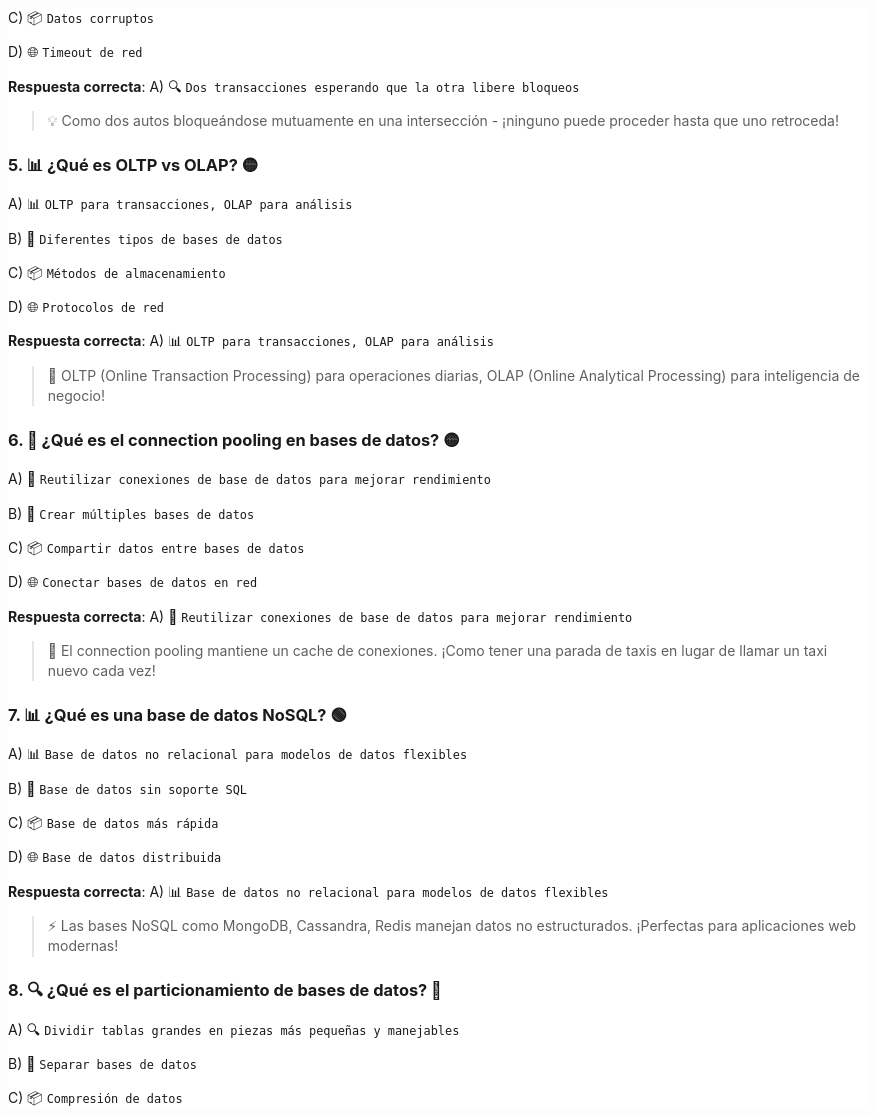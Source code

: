 C) 📦 `Datos corruptos`

D) 🌐 `Timeout de red`

**Respuesta correcta**: A) 🔍 `Dos transacciones esperando que la otra libere bloqueos`

> 💡 Como dos autos bloqueándose mutuamente en una intersección - ¡ninguno puede proceder hasta que uno retroceda!

### 5. 📊 ¿Qué es OLTP vs OLAP? 🟡

A) 📊 `OLTP para transacciones, OLAP para análisis`

B) 🔧 `Diferentes tipos de bases de datos`

C) 📦 `Métodos de almacenamiento`

D) 🌐 `Protocolos de red`

**Respuesta correcta**: A) 📊 `OLTP para transacciones, OLAP para análisis`

> 📘 OLTP (Online Transaction Processing) para operaciones diarias, OLAP (Online Analytical Processing) para inteligencia de negocio!

### 6. 🔧 ¿Qué es el connection pooling en bases de datos? 🟡

A) 🔧 `Reutilizar conexiones de base de datos para mejorar rendimiento`

B) 🔄 `Crear múltiples bases de datos`

C) 📦 `Compartir datos entre bases de datos`

D) 🌐 `Conectar bases de datos en red`

**Respuesta correcta**: A) 🔧 `Reutilizar conexiones de base de datos para mejorar rendimiento`

> 🎯 El connection pooling mantiene un cache de conexiones. ¡Como tener una parada de taxis en lugar de llamar un taxi nuevo cada vez!

### 7. 📊 ¿Qué es una base de datos NoSQL? 🟢

A) 📊 `Base de datos no relacional para modelos de datos flexibles`

B) 🔧 `Base de datos sin soporte SQL`

C) 📦 `Base de datos más rápida`

D) 🌐 `Base de datos distribuida`

**Respuesta correcta**: A) 📊 `Base de datos no relacional para modelos de datos flexibles`

> ⚡ Las bases NoSQL como MongoDB, Cassandra, Redis manejan datos no estructurados. ¡Perfectas para aplicaciones web modernas!

### 8. 🔍 ¿Qué es el particionamiento de bases de datos? 🔴

A) 🔍 `Dividir tablas grandes en piezas más pequeñas y manejables`

B) 🔧 `Separar bases de datos`

C) 📦 `Compresión de datos`
